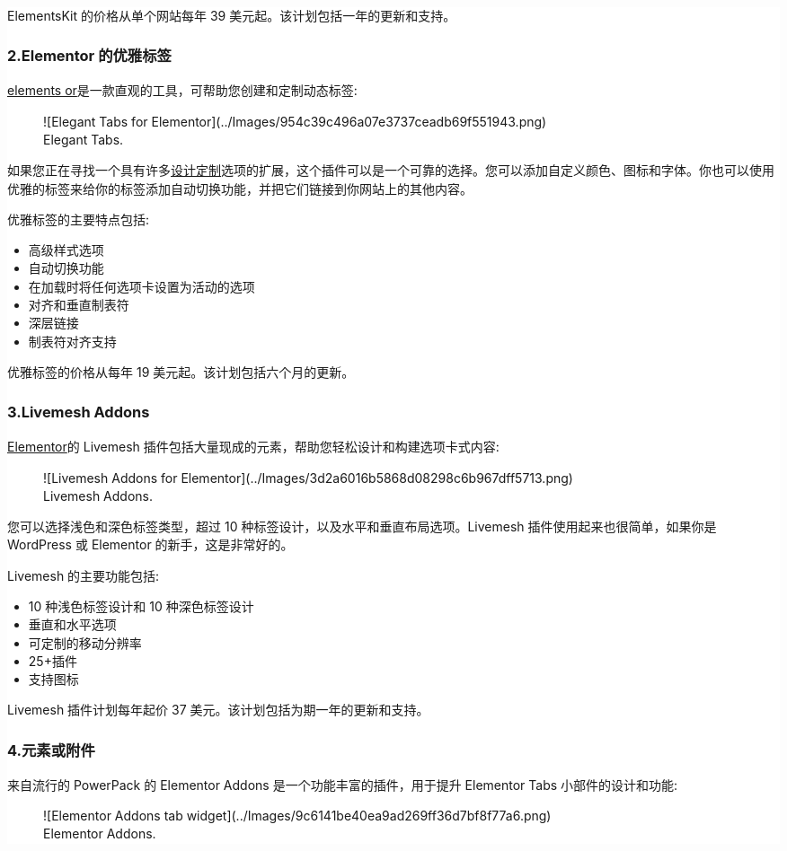 ElementsKit 的价格从单个网站每年 39 美元起。该计划包括一年的更新和支持。

### 2.Elementor 的优雅标签

[elements or](https://codecanyon.net/item/elegant-tabs-for-elementor/21669071)是一款直观的工具，可帮助您创建和定制动态标签:

<figure style="width: 911px" class="wp-caption alignnone">![Elegant Tabs for Elementor](../Images/954c39c496a07e3737ceadb69f551943.png)

<figcaption class="wp-caption-text">Elegant Tabs.</figcaption>

</figure>

如果您正在寻找一个具有许多[设计定制](https://kinsta.com/blog/how-to-become-a-web-developer/)选项的扩展，这个插件可以是一个可靠的选择。您可以添加自定义颜色、图标和字体。你也可以使用优雅的标签来给你的标签添加自动切换功能，并把它们链接到你网站上的其他内容。

优雅标签的主要特点包括:

*   高级样式选项
*   自动切换功能
*   在加载时将任何选项卡设置为活动的选项
*   对齐和垂直制表符
*   深层链接
*   制表符对齐支持

优雅标签的价格从每年 19 美元起。该计划包括六个月的更新。

### 3.Livemesh Addons

[Elementor](https://livemeshelementor.com/)的 Livemesh 插件包括大量现成的元素，帮助您轻松设计和构建选项卡式内容:

<figure style="width: 1327px" class="wp-caption alignnone">![Livemesh Addons for Elementor](../Images/3d2a6016b5868d08298c6b967dff5713.png)

<figcaption class="wp-caption-text">Livemesh Addons.</figcaption>

</figure>

您可以选择浅色和深色标签类型，超过 10 种标签设计，以及水平和垂直布局选项。Livemesh 插件使用起来也很简单，如果你是 WordPress 或 Elementor 的新手，这是非常好的。

Livemesh 的主要功能包括:

*   10 种浅色标签设计和 10 种深色标签设计
*   垂直和水平选项
*   可定制的移动分辨率
*   25+插件
*   支持图标

Livemesh 插件计划每年起价 37 美元。该计划包括为期一年的更新和支持。

### 4.元素或附件

来自流行的 PowerPack 的 Elementor Addons 是一个功能丰富的插件，用于提升 Elementor Tabs 小部件的设计和功能:

<figure style="width: 1281px" class="wp-caption alignnone">![Elementor Addons tab widget](../Images/9c6141be40ea9ad269ff36d7bf8f77a6.png)

<figcaption class="wp-caption-text">Elementor Addons.</figcaption>
